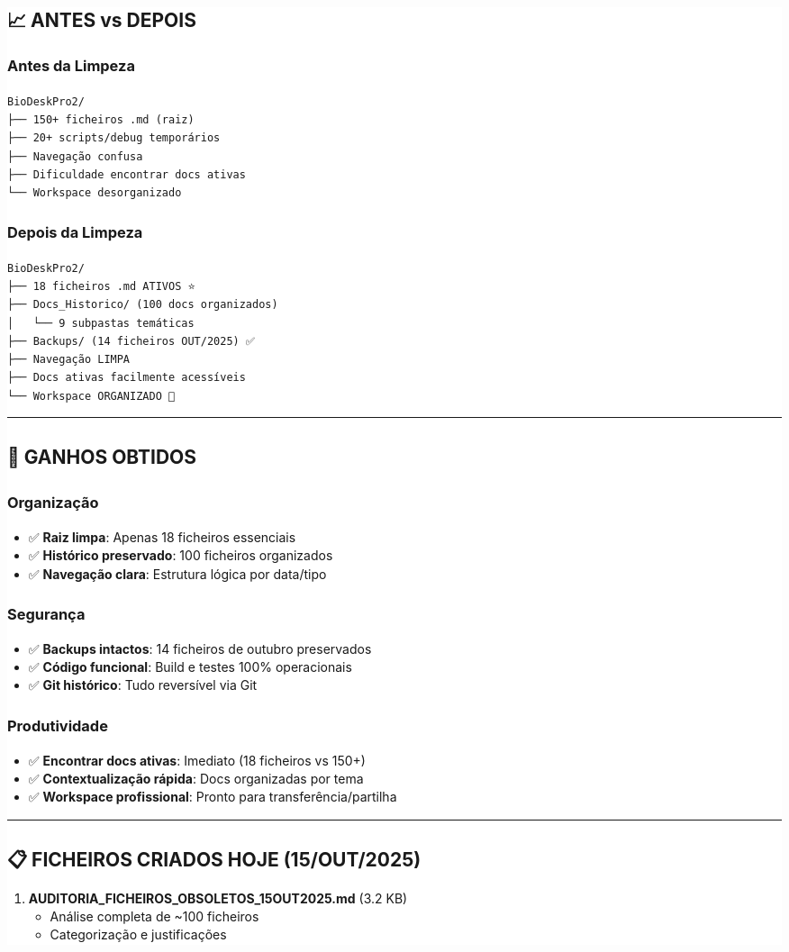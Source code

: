 
## 📈 ANTES vs DEPOIS

### Antes da Limpeza
```
BioDeskPro2/
├── 150+ ficheiros .md (raiz)
├── 20+ scripts/debug temporários
├── Navegação confusa
├── Dificuldade encontrar docs ativas
└── Workspace desorganizado
```

### Depois da Limpeza
```
BioDeskPro2/
├── 18 ficheiros .md ATIVOS ⭐
├── Docs_Historico/ (100 docs organizados)
│   └── 9 subpastas temáticas
├── Backups/ (14 ficheiros OUT/2025) ✅
├── Navegação LIMPA
├── Docs ativas facilmente acessíveis
└── Workspace ORGANIZADO 🎯
```

---

## 🎉 GANHOS OBTIDOS

### Organização
- ✅ **Raiz limpa**: Apenas 18 ficheiros essenciais
- ✅ **Histórico preservado**: 100 ficheiros organizados
- ✅ **Navegação clara**: Estrutura lógica por data/tipo

### Segurança
- ✅ **Backups intactos**: 14 ficheiros de outubro preservados
- ✅ **Código funcional**: Build e testes 100% operacionais
- ✅ **Git histórico**: Tudo reversível via Git

### Produtividade
- ✅ **Encontrar docs ativas**: Imediato (18 ficheiros vs 150+)
- ✅ **Contextualização rápida**: Docs organizadas por tema
- ✅ **Workspace profissional**: Pronto para transferência/partilha

---

## 📋 FICHEIROS CRIADOS HOJE (15/OUT/2025)

1. **AUDITORIA_FICHEIROS_OBSOLETOS_15OUT2025.md** (3.2 KB)
   - Análise completa de ~100 ficheiros
   - Categorização e justificações
